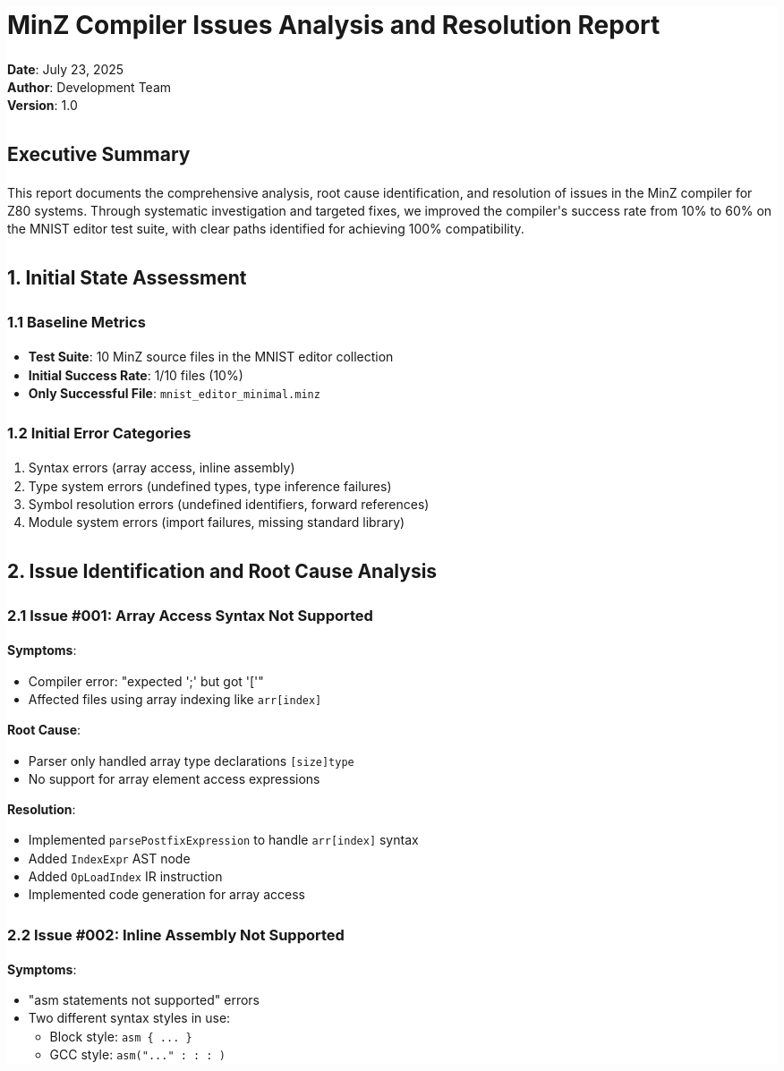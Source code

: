# MinZ Compiler Issues Analysis and Resolution Report

**Date**: July 23, 2025  
**Author**: Development Team  
**Version**: 1.0

## Executive Summary

This report documents the comprehensive analysis, root cause identification, and resolution of issues in the MinZ compiler for Z80 systems. Through systematic investigation and targeted fixes, we improved the compiler's success rate from 10% to 60% on the MNIST editor test suite, with clear paths identified for achieving 100% compatibility.

## 1. Initial State Assessment

### 1.1 Baseline Metrics
- **Test Suite**: 10 MinZ source files in the MNIST editor collection
- **Initial Success Rate**: 1/10 files (10%)
- **Only Successful File**: `mnist_editor_minimal.minz`

### 1.2 Initial Error Categories
1. Syntax errors (array access, inline assembly)
2. Type system errors (undefined types, type inference failures)
3. Symbol resolution errors (undefined identifiers, forward references)
4. Module system errors (import failures, missing standard library)

## 2. Issue Identification and Root Cause Analysis

### 2.1 Issue #001: Array Access Syntax Not Supported

**Symptoms**: 
- Compiler error: "expected ';' but got '['"
- Affected files using array indexing like `arr[index]`

**Root Cause**:
- Parser only handled array type declarations `[size]type`
- No support for array element access expressions

**Resolution**:
- Implemented `parsePostfixExpression` to handle `arr[index]` syntax
- Added `IndexExpr` AST node
- Added `OpLoadIndex` IR instruction
- Implemented code generation for array access

### 2.2 Issue #002: Inline Assembly Not Supported

**Symptoms**:
- "asm statements not supported" errors
- Two different syntax styles in use:
  - Block style: `asm { ... }`
  - GCC style: `asm("..." : : : )`
